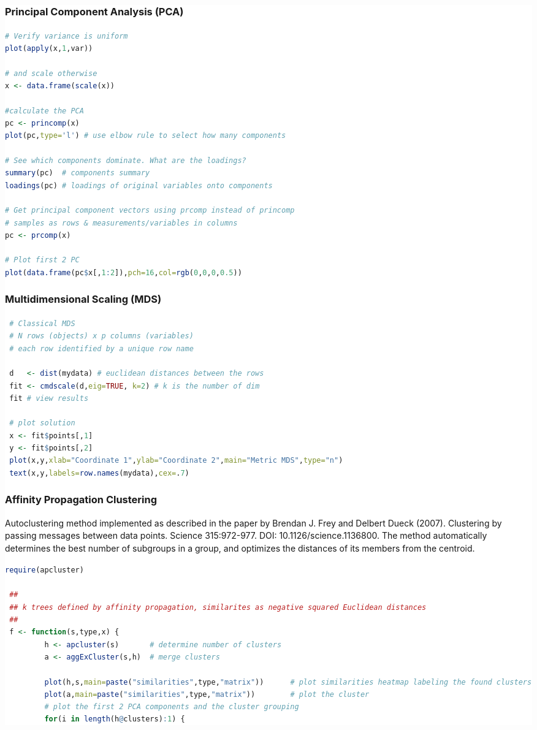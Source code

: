 ### Principal Component Analysis (PCA)

```R
# Verify variance is uniform
plot(apply(x,1,var))

# and scale otherwise
x <- data.frame(scale(x))

#calculate the PCA
pc <- princomp(x)
plot(pc,type='l') # use elbow rule to select how many components

# See which components dominate. What are the loadings?
summary(pc)  # components summary
loadings(pc) # loadings of original variables onto components

# Get principal component vectors using prcomp instead of princomp
# samples as rows & measurements/variables in columns 
pc <- prcomp(x)

# Plot first 2 PC
plot(data.frame(pc$x[,1:2]),pch=16,col=rgb(0,0,0,0.5))
```

### Multidimensional Scaling (MDS)

```R
 # Classical MDS
 # N rows (objects) x p columns (variables)
 # each row identified by a unique row name
 
 d   <- dist(mydata) # euclidean distances between the rows
 fit <- cmdscale(d,eig=TRUE, k=2) # k is the number of dim
 fit # view results
 
 # plot solution 
 x <- fit$points[,1]
 y <- fit$points[,2]
 plot(x,y,xlab="Coordinate 1",ylab="Coordinate 2",main="Metric MDS",type="n")
 text(x,y,labels=row.names(mydata),cex=.7)
```

### Affinity Propagation Clustering

Autoclustering method implemented as described in the paper by Brendan J. Frey and Delbert Dueck (2007). Clustering by passing messages between data points. Science 315:972-977. DOI: 10.1126/science.1136800. The method automatically determines the best number of subgroups in a group, and optimizes the distances of its members from the centroid.

```R
require(apcluster)
 
 ##
 ## k trees defined by affinity propagation, similarites as negative squared Euclidean distances
 ##
 f <- function(s,type,x) {
         h <- apcluster(s)       # determine number of clusters
         a <- aggExCluster(s,h)  # merge clusters
 
         plot(h,s,main=paste("similarities",type,"matrix"))      # plot similarities heatmap labeling the found clusters
         plot(a,main=paste("similarities",type,"matrix"))        # plot the cluster
         # plot the first 2 PCA components and the cluster grouping
         for(i in length(h@clusters):1) {
```